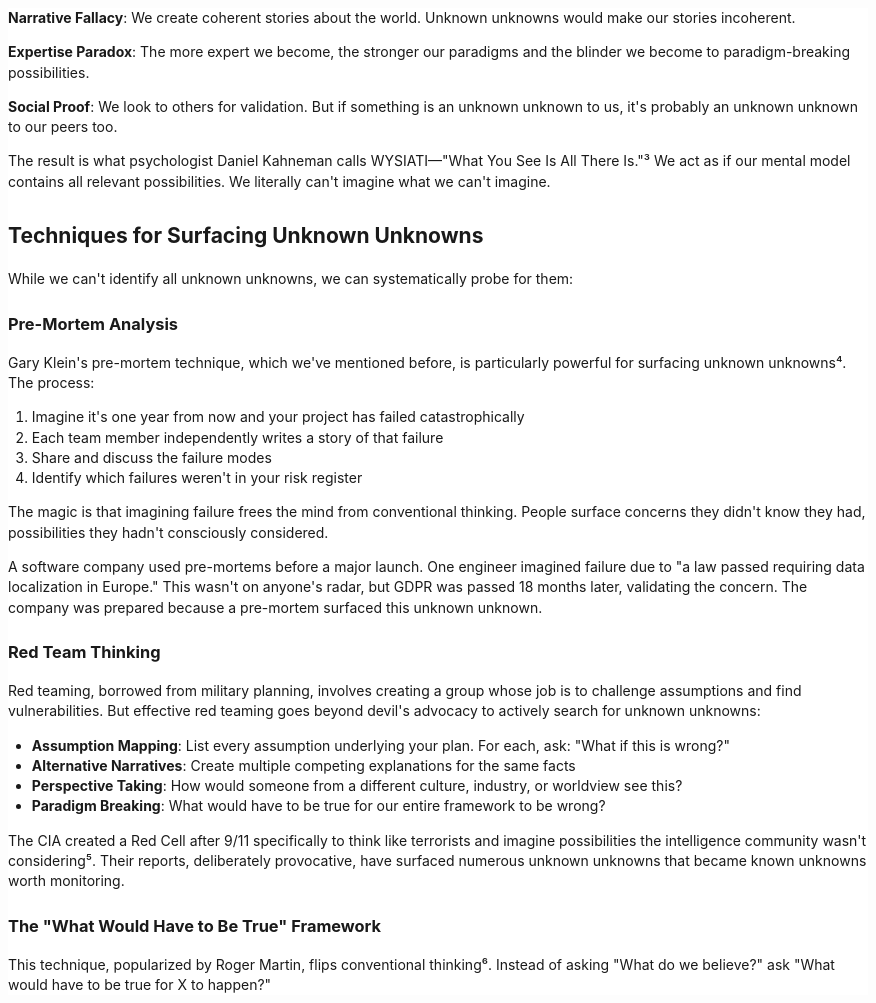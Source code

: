 **Narrative Fallacy**: We create coherent stories about the world. Unknown unknowns would make our stories incoherent.

**Expertise Paradox**: The more expert we become, the stronger our paradigms and the blinder we become to paradigm-breaking possibilities.

**Social Proof**: We look to others for validation. But if something is an unknown unknown to us, it's probably an unknown unknown to our peers too.

The result is what psychologist Daniel Kahneman calls WYSIATI—"What You See Is All There Is."³ We act as if our mental model contains all relevant possibilities. We literally can't imagine what we can't imagine.

## Techniques for Surfacing Unknown Unknowns

While we can't identify all unknown unknowns, we can systematically probe for them:

### Pre-Mortem Analysis

Gary Klein's pre-mortem technique, which we've mentioned before, is particularly powerful for surfacing unknown unknowns⁴. The process:

1. Imagine it's one year from now and your project has failed catastrophically
2. Each team member independently writes a story of that failure
3. Share and discuss the failure modes
4. Identify which failures weren't in your risk register

The magic is that imagining failure frees the mind from conventional thinking. People surface concerns they didn't know they had, possibilities they hadn't consciously considered.

A software company used pre-mortems before a major launch. One engineer imagined failure due to "a law passed requiring data localization in Europe." This wasn't on anyone's radar, but GDPR was passed 18 months later, validating the concern. The company was prepared because a pre-mortem surfaced this unknown unknown.

### Red Team Thinking

Red teaming, borrowed from military planning, involves creating a group whose job is to challenge assumptions and find vulnerabilities. But effective red teaming goes beyond devil's advocacy to actively search for unknown unknowns:

- **Assumption Mapping**: List every assumption underlying your plan. For each, ask: "What if this is wrong?"
- **Alternative Narratives**: Create multiple competing explanations for the same facts
- **Perspective Taking**: How would someone from a different culture, industry, or worldview see this?
- **Paradigm Breaking**: What would have to be true for our entire framework to be wrong?

The CIA created a Red Cell after 9/11 specifically to think like terrorists and imagine possibilities the intelligence community wasn't considering⁵. Their reports, deliberately provocative, have surfaced numerous unknown unknowns that became known unknowns worth monitoring.

### The "What Would Have to Be True" Framework

This technique, popularized by Roger Martin, flips conventional thinking⁶. Instead of asking "What do we believe?" ask "What would have to be true for X to happen?"
